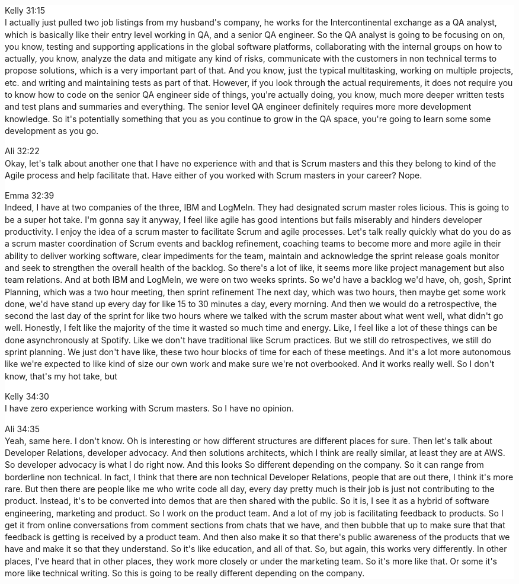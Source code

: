 Kelly  31:15  
I actually just pulled two job listings from my husband's company, he works for the Intercontinental exchange as a QA analyst, which is basically like their entry level working in QA, and a senior QA engineer. So the QA analyst is going to be focusing on on, you know, testing and supporting applications in the global software platforms, collaborating with the internal groups on how to actually, you know, analyze the data and mitigate any kind of risks, communicate with the customers in non technical terms to propose solutions, which is a very important part of that. And you know, just the typical multitasking, working on multiple projects, etc. and writing and maintaining tests as part of that. However, if you look through the actual requirements, it does not require you to know how to code on the senior QA engineer side of things, you're actually doing, you know, much more deeper written tests and test plans and summaries and everything. The senior level QA engineer definitely requires more more development knowledge. So it's potentially something that you as you continue to grow in the QA space, you're going to learn some some development as you go.

Ali  32:22  
Okay, let's talk about another one that I have no experience with and that is Scrum masters and this they belong to kind of the Agile process and help facilitate that. Have either of you worked with Scrum masters in your career? Nope.

Emma  32:39  
Indeed, I have at two companies of the three, IBM and LogMeIn. They had designated scrum master roles licious. This is going to be a super hot take. I'm gonna say it anyway, I feel like agile has good intentions but fails miserably and hinders developer productivity. I enjoy the idea of a scrum master to facilitate Scrum and agile processes. Let's talk really quickly what do you do as a scrum master coordination of Scrum events and backlog refinement, coaching teams to become more and more agile in their ability to deliver working software, clear impediments for the team, maintain and acknowledge the sprint release goals monitor and seek to strengthen the overall health of the backlog. So there's a lot of like, it seems more like project management but also team relations. And at both IBM and LogMeIn, we were on two weeks sprints. So we'd have a backlog we'd have, oh, gosh, Sprint Planning, which was a two hour meeting, then sprint refinement The next day, which was two hours, then maybe get some work done, we'd have stand up every day for like 15 to 30 minutes a day, every morning. And then we would do a retrospective, the second the last day of the sprint for like two hours where we talked with the scrum master about what went well, what didn't go well. Honestly, I felt like the majority of the time it wasted so much time and energy. Like, I feel like a lot of these things can be done asynchronously at Spotify. Like we don't have traditional like Scrum practices. But we still do retrospectives, we still do sprint planning. We just don't have like, these two hour blocks of time for each of these meetings. And it's a lot more autonomous like we're expected to like kind of size our own work and make sure we're not overbooked. And it works really well. So I don't know, that's my hot take, but

Kelly  34:30  
I have zero experience working with Scrum masters. So I have no opinion.

Ali  34:35  
Yeah, same here. I don't know. Oh is interesting or how different structures are different places for sure. Then let's talk about Developer Relations, developer advocacy. And then solutions architects, which I think are really similar, at least they are at AWS. So developer advocacy is what I do right now. And this looks So different depending on the company. So it can range from borderline non technical. In fact, I think that there are non technical Developer Relations, people that are out there, I think it's more rare. But then there are people like me who write code all day, every day pretty much is their job is just not contributing to the product. Instead, it's to be converted into demos that are then shared with the public. So it is, I see it as a hybrid of software engineering, marketing and product. So I work on the product team. And a lot of my job is facilitating feedback to products. So I get it from online conversations from comment sections from chats that we have, and then bubble that up to make sure that that feedback is getting is received by a product team. And then also make it so that there's public awareness of the products that we have and make it so that they understand. So it's like education, and all of that. So, but again, this works very differently. In other places, I've heard that in other places, they work more closely or under the marketing team. So it's more like that. Or some it's more like technical writing. So this is going to be really different depending on the company.
